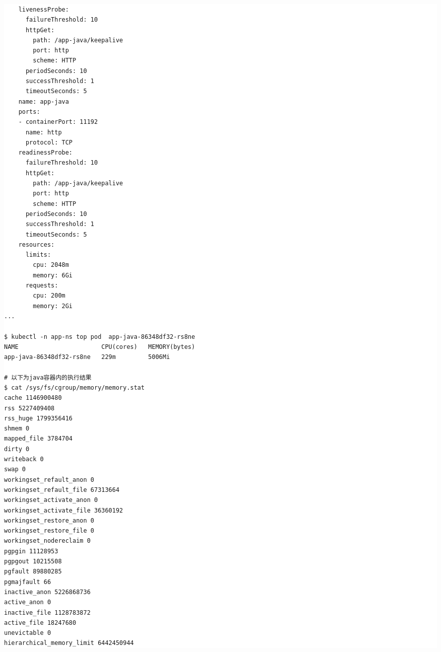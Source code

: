 ```shell
    livenessProbe:
      failureThreshold: 10
      httpGet:
        path: /app-java/keepalive
        port: http
        scheme: HTTP
      periodSeconds: 10
      successThreshold: 1
      timeoutSeconds: 5
    name: app-java
    ports:
    - containerPort: 11192
      name: http
      protocol: TCP
    readinessProbe:
      failureThreshold: 10
      httpGet:
        path: /app-java/keepalive
        port: http
        scheme: HTTP
      periodSeconds: 10
      successThreshold: 1
      timeoutSeconds: 5
    resources:
      limits:
        cpu: 2048m
        memory: 6Gi
      requests:
        cpu: 200m
        memory: 2Gi
...

$ kubectl -n app-ns top pod  app-java-86348df32-rs8ne
NAME                       CPU(cores)   MEMORY(bytes)   
app-java-86348df32-rs8ne   229m         5006Mi    

# 以下为java容器内的执行结果
$ cat /sys/fs/cgroup/memory/memory.stat
cache 1146900480
rss 5227409408
rss_huge 1799356416
shmem 0
mapped_file 3784704
dirty 0
writeback 0
swap 0
workingset_refault_anon 0
workingset_refault_file 67313664
workingset_activate_anon 0
workingset_activate_file 36360192
workingset_restore_anon 0
workingset_restore_file 0
workingset_nodereclaim 0
pgpgin 11128953
pgpgout 10215508
pgfault 89880285
pgmajfault 66
inactive_anon 5226868736
active_anon 0
inactive_file 1128783872
active_file 18247680
unevictable 0
hierarchical_memory_limit 6442450944
```
